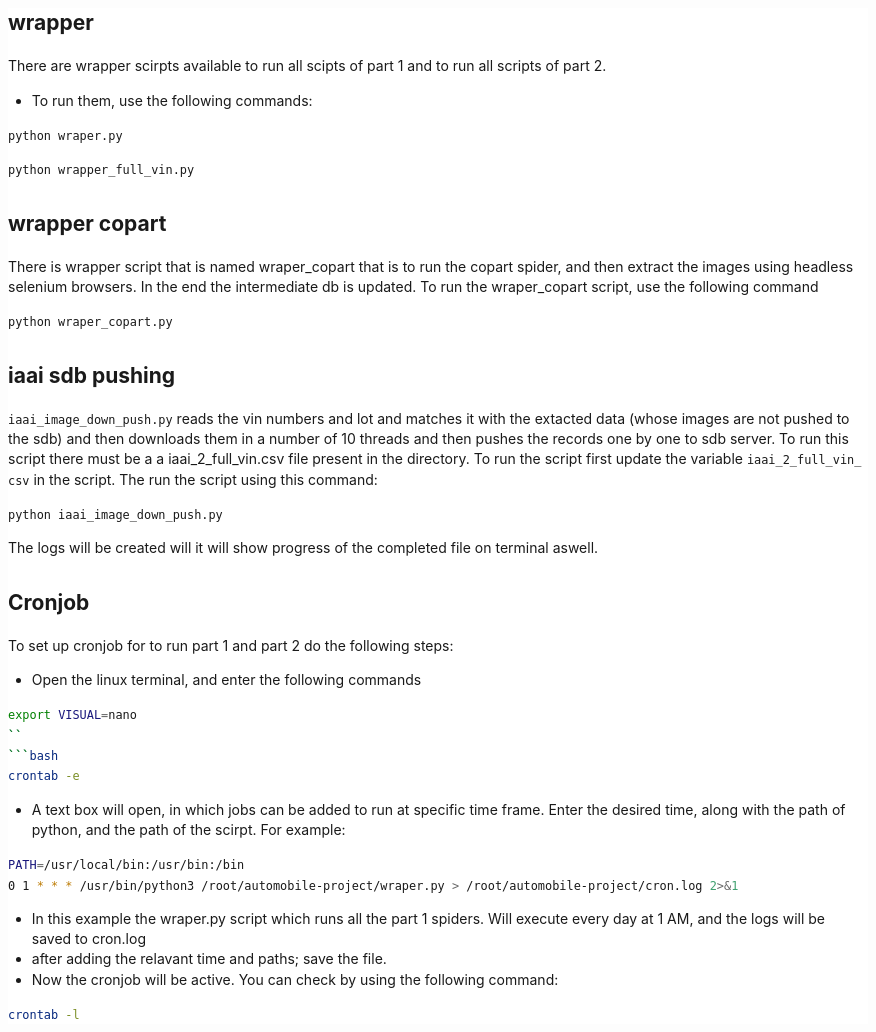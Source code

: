 ## wrapper
There are wrapper scirpts available to run all scipts of part 1 and to run all scripts of part 2.
- To run them, use the following commands:
```bash
python wraper.py
``` 
```bash
python wrapper_full_vin.py
```

## wrapper copart
There is wrapper script that is named wraper_copart that is to run the copart spider, and then extract the images using headless selenium browsers. In the end the intermediate db is updated. To run the wraper_copart script, use the following command
```bash
python wraper_copart.py
```

## iaai sdb pushing
`iaai_image_down_push.py` reads the vin numbers and lot and matches it with the extacted data (whose images are not pushed to the sdb) and then downloads them in a number of 10 threads and then pushes the records one by one to sdb server. To run this script there must be a a iaai_2_full_vin.csv file present in the directory. To run the script first update the variable `iaai_2_full_vin_csv` in the script. The run the script using this command:
```bash
python iaai_image_down_push.py
```
The logs will be created will it will show progress of the completed file on terminal aswell.
## Cronjob
To set up cronjob for to run part 1 and part 2 do the following steps:
- Open the linux terminal, and enter the following commands
```bash
export VISUAL=nano
``
```bash
crontab -e
```
- A text box will open, in which jobs can be added to run at specific time frame. Enter the desired time, along with the path of python, and the path of the scirpt. For example:
```bash
PATH=/usr/local/bin:/usr/bin:/bin
0 1 * * * /usr/bin/python3 /root/automobile-project/wraper.py > /root/automobile-project/cron.log 2>&1
```
- In this example the wraper.py script which runs all the part 1 spiders. Will execute every day at 1 AM, and the logs will be saved to cron.log
- after adding the relavant time and paths; save the file.
- Now the cronjob will be active. You can check by using the following command:
```bash
crontab -l
```